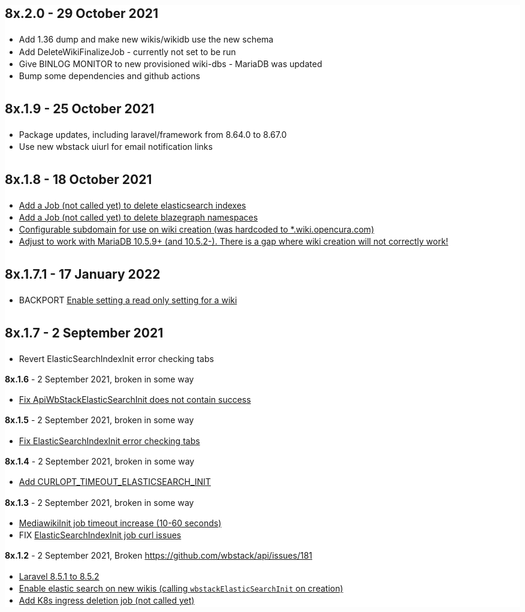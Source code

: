 ## 8x.2.0 - 29 October 2021

- Add 1.36 dump and make new wikis/wikidb use the new schema
- Add DeleteWikiFinalizeJob - currently not set to be run
- Give BINLOG MONITOR to new provisioned wiki-dbs - MariaDB was updated
- Bump some dependencies and github actions

## 8x.1.9 - 25 October 2021

- Package updates, including laravel/framework from 8.64.0 to 8.67.0
- Use new wbstack uiurl for email notification links

## 8x.1.8 - 18 October 2021

- [Add a Job (not called yet) to delete elasticsearch indexes](https://github.com/wbstack/api/pull/152)
- [Add a Job (not called yet) to delete blazegraph namespaces](https://github.com/wbstack/api/pull/155)
- [Configurable subdomain for use on wiki creation (was hardcoded to *.wiki.opencura.com)](https://github.com/wbstack/api/pull/217)
- [Adjust to work with MariaDB 10.5.9+ (and 10.5.2-). There is a gap where wiki creation will not correctly work!](https://github.com/wbstack/api/pull/216)

## 8x.1.7.1  - 17 January 2022

- BACKPORT [Enable setting a read only setting for a wiki](https://github.com/wbstack/api/pull/301)

## 8x.1.7 - 2 September 2021

- Revert ElasticSearchIndexInit error checking tabs

**8x.1.6** - 2 September 2021, broken in some way

- [Fix ApiWbStackElasticSearchInit does not contain success](https://github.com/wbstack/api/pull/185)

**8x.1.5** - 2 September 2021, broken in some way

- [Fix ElasticSearchIndexInit error checking tabs](https://github.com/wbstack/api/pull/184)

**8x.1.4** - 2 September 2021, broken in some way

- [Add CURLOPT_TIMEOUT_ELASTICSEARCH_INIT](https://github.com/wbstack/api/pull/183)

**8x.1.3** - 2 September 2021, broken in some way

- [MediawikiInit job timeout increase (10-60 seconds)](https://github.com/wbstack/api/pull/180)
- FIX [ElasticSearchIndexInit job curl issues](https://github.com/wbstack/api/pull/182)

**8x.1.2** - 2 September 2021, Broken https://github.com/wbstack/api/issues/181

- [Laravel 8.5.1 to 8.5.2](https://github.com/wbstack/api/pull/140)
- [Enable elastic search on new wikis (calling `wbstackElasticSearchInit` on creation)](https://github.com/wbstack/api/pull/147)
- [Add K8s ingress deletion job (not called yet)](https://github.com/wbstack/api/pull/161)
